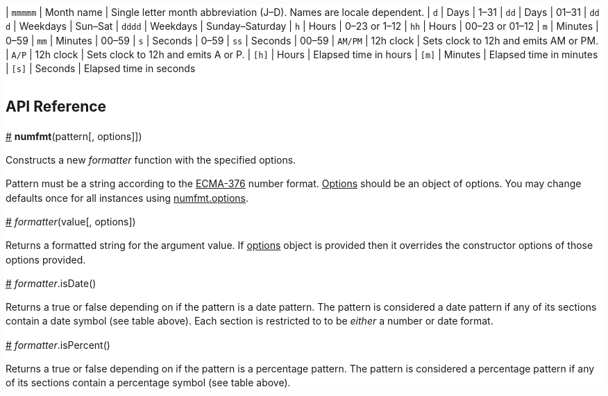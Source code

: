 | `mmmmm` | Month name | Single letter month abbreviation (J–D). Names are locale dependent.
| `d` | Days | 1–31
| `dd` | Days | 01–31
| `ddd` | Weekdays | Sun–Sat
| `dddd` | Weekdays | Sunday–Saturday
| `h` | Hours | 0–23 or 1–12
| `hh` | Hours | 00–23 or 01–12
| `m` | Minutes | 0–59
| `mm` | Minutes | 00–59
| `s` | Seconds | 0–59
| `ss` | Seconds | 00–59
| `AM/PM` | 12h clock | Sets clock to 12h and emits AM or PM.
| `A/P` | 12h clock | Sets clock to 12h and emits A or P.
| `[h]` | Hours | Elapsed time in hours
| `[m]` | Minutes | Elapsed time in minutes
| `[s]` | Seconds | Elapsed time in seconds


## API Reference

<a name="numfmt" href="#numfmt">#</a> **numfmt**(pattern[, options]])

Constructs a new _formatter_ function with the specified options.

Pattern must be a string according to the [ECMA-376][ecma] number format. <a href="#options">Options</a> should be an object of options. You may change defaults once for all instances using <a href="#numfmt.options">numfmt.options</a>.


<a name="numfmt" href="#formatter">#</a> _formatter_(value[, options])

Returns a formatted string for the argument value. If <a href="#options">options</a> object is provided then it overrides the constructor options of those options provided.


<a name="formatter.isDate" href="#formatter.isDate">#</a> _formatter_.isDate()

Returns a true or false depending on if the pattern is a date pattern. The pattern is considered a date pattern if any of its sections contain a date symbol (see table above).  Each section is restricted to  to be _either_ a number or date format.


<a name="formatter.isPercent" href="#formatter.isPercent">#</a> _formatter_.isPercent()

Returns a true or false depending on if the pattern is a percentage pattern. The pattern is considered a percentage pattern if any of its sections contain a percentage symbol (see table above).


[ecma]: https://www.ecma-international.org/publications/standards/Ecma-376.htm
[ssf]: https://www.npmjs.com/package/ssf
[bcp]: http://www.rfc-editor.org/rfc/bcp/bcp47.txt
[nbsp]: https://en.wikipedia.org/wiki/Non-breaking_space
[bug1900]: https://docs.microsoft.com/en-us/office/troubleshoot/excel/wrongly-assumes-1900-is-leap-year